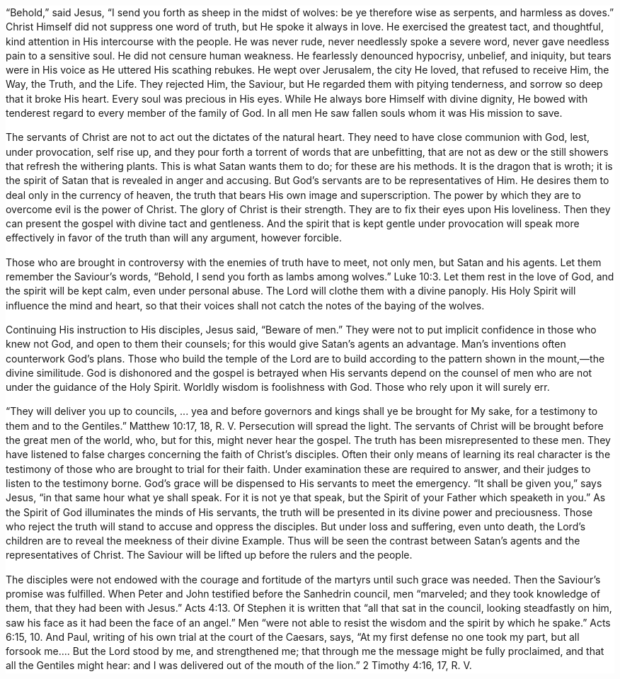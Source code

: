 “Behold,” said Jesus, “I send you forth as sheep in the midst of wolves: be ye therefore wise as serpents, and harmless as doves.” Christ Himself did not suppress one word of truth, but He spoke it always in love. He exercised the greatest tact, and thoughtful, kind attention in His intercourse with the people. He was never rude, never needlessly spoke a severe word, never gave needless pain to a sensitive soul. He did not censure human weakness. He fearlessly denounced hypocrisy, unbelief, and iniquity, but tears were in His voice as He uttered His scathing rebukes. He wept over Jerusalem, the city He loved, that refused to receive Him, the Way, the Truth, and the Life. They rejected Him, the Saviour, but He regarded them with pitying tenderness, and sorrow so deep that it broke His heart. Every soul was precious in His eyes. While He always bore Himself with divine dignity, He bowed with tenderest regard to every member of the family of God. In all men He saw fallen souls whom it was His mission to save.

The servants of Christ are not to act out the dictates of the natural heart. They need to have close communion with God, lest, under provocation, self rise up, and they pour forth a torrent of words that are unbefitting, that are not as dew or the still showers that refresh the withering plants. This is what Satan wants them to do; for these are his methods. It is the dragon that is wroth; it is the spirit of Satan that is revealed in anger and accusing. But God’s servants are to be representatives of Him. He desires them to deal only in the currency of heaven, the truth that bears His own image and superscription. The power by which they are to overcome evil is the power of Christ. The glory of Christ is their strength. They are to fix their eyes upon His loveliness. Then they can present the gospel with divine tact and gentleness. And the spirit that is kept gentle under provocation will speak more effectively in favor of the truth than will any argument, however forcible.

Those who are brought in controversy with the enemies of truth have to meet, not only men, but Satan and his agents. Let them remember the Saviour’s words, “Behold, I send you forth as lambs among wolves.” Luke 10:3. Let them rest in the love of God, and the spirit will be kept calm, even under personal abuse. The Lord will clothe them with a divine panoply. His Holy Spirit will influence the mind and heart, so that their voices shall not catch the notes of the baying of the wolves.

Continuing His instruction to His disciples, Jesus said, “Beware of men.” They were not to put implicit confidence in those who knew not God, and open to them their counsels; for this would give Satan’s agents an advantage. Man’s inventions often counterwork God’s plans. Those who build the temple of the Lord are to build according to the pattern shown in the mount,—the divine similitude. God is dishonored and the gospel is betrayed when His servants depend on the counsel of men who are not under the guidance of the Holy Spirit. Worldly wisdom is foolishness with God. Those who rely upon it will surely err.

“They will deliver you up to councils, ... yea and before governors and kings shall ye be brought for My sake, for a testimony to them and to the Gentiles.” Matthew 10:17, 18, R. V. Persecution will spread the light. The servants of Christ will be brought before the great men of the world, who, but for this, might never hear the gospel. The truth has been misrepresented to these men. They have listened to false charges concerning the faith of Christ’s disciples. Often their only means of learning its real character is the testimony of those who are brought to trial for their faith. Under examination these are required to answer, and their judges to listen to the testimony borne. God’s grace will be dispensed to His servants to meet the emergency. “It shall be given you,” says Jesus, “in that same hour what ye shall speak. For it is not ye that speak, but the Spirit of your Father which speaketh in you.” As the Spirit of God illuminates the minds of His servants, the truth will be presented in its divine power and preciousness. Those who reject the truth will stand to accuse and oppress the disciples. But under loss and suffering, even unto death, the Lord’s children are to reveal the meekness of their divine Example. Thus will be seen the contrast between Satan’s agents and the representatives of Christ. The Saviour will be lifted up before the rulers and the people.

The disciples were not endowed with the courage and fortitude of the martyrs until such grace was needed. Then the Saviour’s promise was fulfilled. When Peter and John testified before the Sanhedrin council, men “marveled; and they took knowledge of them, that they had been with Jesus.” Acts 4:13. Of Stephen it is written that “all that sat in the council, looking steadfastly on him, saw his face as it had been the face of an angel.” Men “were not able to resist the wisdom and the spirit by which he spake.” Acts 6:15, 10. And Paul, writing of his own trial at the court of the Caesars, says, “At my first defense no one took my part, but all forsook me.... But the Lord stood by me, and strengthened me; that through me the message might be fully proclaimed, and that all the Gentiles might hear: and I was delivered out of the mouth of the lion.” 2 Timothy 4:16, 17, R. V.
